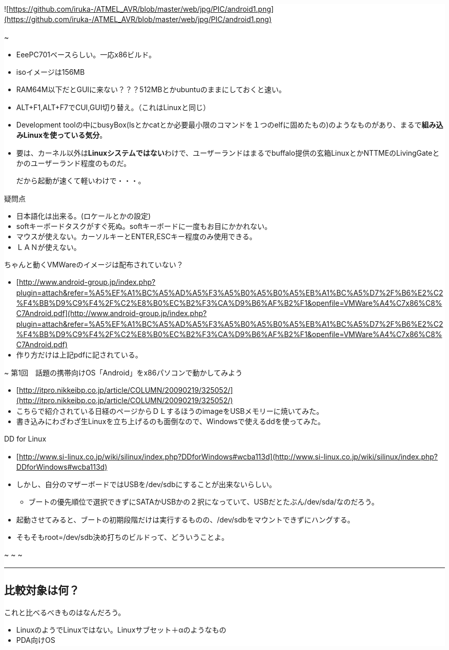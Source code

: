 ![https://github.com/iruka-/ATMEL_AVR/blob/master/web/jpg/PIC/android1.png](https://github.com/iruka-/ATMEL_AVR/blob/master/web/jpg/PIC/android1.png) 

~
- EeePC701ベースらしい。一応x86ビルド。
- isoイメージは156MB
- RAM64M以下だとGUIに来ない？？？512MBとかubuntuのままにしておくと速い。
- ALT+F1,ALT+F7でCUI,GUI切り替え。（これはLinuxと同じ）
- Development toolの中にbusyBox(lsとかcatとか必要最小限のコマンドを１つのelfに固めたもの)のようなものがあり、まるで**組み込みLinuxを使っている気分**。



- 要は、カーネル以外は**Linuxシステムではない**わけで、ユーザーランドはまるでbuffalo提供の玄箱LinuxとかNTTMEのLivingGateとかのユーザーランド程度のものだ。



	だから起動が速くて軽いわけで・・・。


疑問点
- 日本語化は出来る。(ロケールとかの設定)
- softキーボードタスクがすぐ死ぬ。softキーボードに一度もお目にかかれない。
- マウスが使えない。カーソルキーとENTER,ESCキー程度のみ使用できる。
- ＬＡＮが使えない。



ちゃんと動くVMWareのイメージは配布されていない？
- [http://www.android-group.jp/index.php?plugin=attach&refer=%A5%EF%A1%BC%A5%AD%A5%F3%A5%B0%A5%B0%A5%EB%A1%BC%A5%D7%2F%B6%E2%C2%F4%BB%D9%C9%F4%2F%C2%E8%B0%EC%B2%F3%CA%D9%B6%AF%B2%F1&openfile=VMWare%A4%C7x86%C8%C7Android.pdf](http://www.android-group.jp/index.php?plugin=attach&refer=%A5%EF%A1%BC%A5%AD%A5%F3%A5%B0%A5%B0%A5%EB%A1%BC%A5%D7%2F%B6%E2%C2%F4%BB%D9%C9%F4%2F%C2%E8%B0%EC%B2%F3%CA%D9%B6%AF%B2%F1&openfile=VMWare%A4%C7x86%C8%C7Android.pdf) 
- 作り方だけは上記pdfに記されている。



~
第1回　話題の携帯向けOS「Android」をx86パソコンで動かしてみよう 
- [http://itpro.nikkeibp.co.jp/article/COLUMN/20090219/325052/](http://itpro.nikkeibp.co.jp/article/COLUMN/20090219/325052/) 
- こちらで紹介されている日経のページからＤＬするほうのimageをUSBメモリーに焼いてみた。
- 書き込みにわざわざ生Linuxを立ち上げるのも面倒なので、Windowsで使えるddを使ってみた。



DD for Linux
- [http://www.si-linux.co.jp/wiki/silinux/index.php?DDforWindows#wcba113d](http://www.si-linux.co.jp/wiki/silinux/index.php?DDforWindows#wcba113d) 
- しかし、自分のマザーボードではUSBを/dev/sdbにすることが出来ないらしい。
    - ブートの優先順位で選択できずにSATAかUSBかの２択になっていて、USBだとたぶん/dev/sda/なのだろう。



- 起動させてみると、ブートの初期段階だけは実行するものの、/dev/sdbをマウントできずにハングする。
- そもそもroot=/dev/sdb決め打ちのビルドって、どういうことよ。






~
~
~
- - - -
## 比較対象は何？
これと比べるべきものはなんだろう。
- LinuxのようでLinuxではない。Linuxサブセット＋αのようなもの
- PDA向けOS
